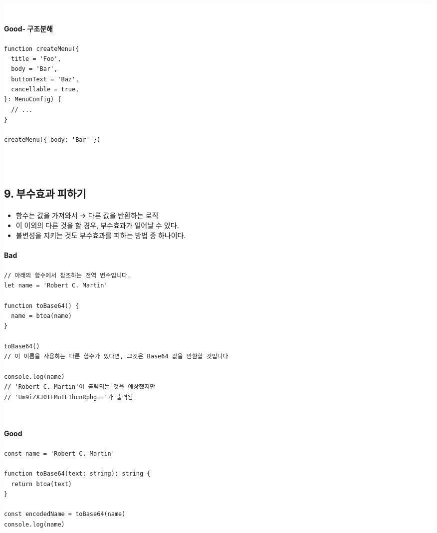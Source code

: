 <br/>

#### Good- 구조분해

```tsx
function createMenu({
  title = 'Foo',
  body = 'Bar',
  buttonText = 'Baz',
  cancellable = true,
}: MenuConfig) {
  // ...
}

createMenu({ body: 'Bar' })
```

<br/>

<br/>

## 9. 부수효과 피하기

- 함수는 값을 가져와서 → 다른 값을 반환하는 로직
- 이 이외의 다른 것을 할 경우, 부수효과가 일어날 수 있다.
- 불변성을 지키는 것도 부수효과를 피하는 방법 중 하나이다.

#### Bad

```tsx
// 아래의 함수에서 참조하는 전역 변수입니다.
let name = 'Robert C. Martin'

function toBase64() {
  name = btoa(name)
}

toBase64()
// 이 이름을 사용하는 다른 함수가 있다면, 그것은 Base64 값을 반환할 것입니다

console.log(name)
// 'Robert C. Martin'이 출력되는 것을 예상했지만
// 'Um9iZXJ0IEMuIE1hcnRpbg=='가 출력됨
```

<br/>

#### Good

```tsx
const name = 'Robert C. Martin'

function toBase64(text: string): string {
  return btoa(text)
}

const encodedName = toBase64(name)
console.log(name)
```
